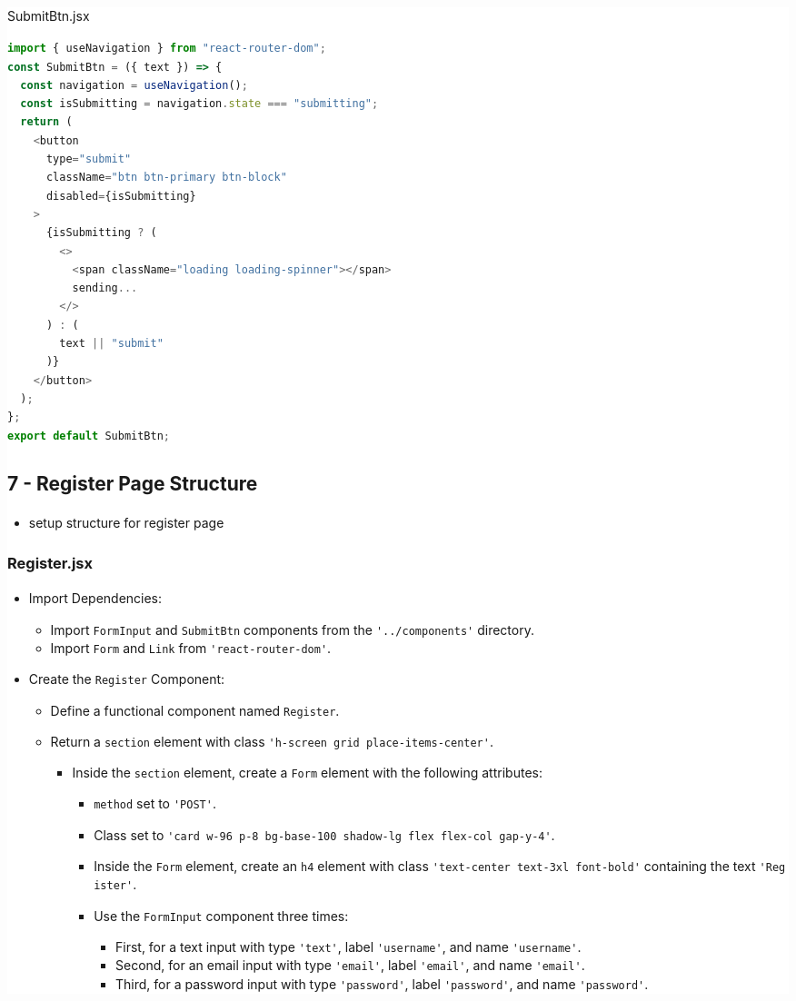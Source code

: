 SubmitBtn.jsx

```js
import { useNavigation } from "react-router-dom";
const SubmitBtn = ({ text }) => {
  const navigation = useNavigation();
  const isSubmitting = navigation.state === "submitting";
  return (
    <button
      type="submit"
      className="btn btn-primary btn-block"
      disabled={isSubmitting}
    >
      {isSubmitting ? (
        <>
          <span className="loading loading-spinner"></span>
          sending...
        </>
      ) : (
        text || "submit"
      )}
    </button>
  );
};
export default SubmitBtn;
```

## 7 - Register Page Structure

- setup structure for register page

### Register.jsx

- Import Dependencies:

  - Import `FormInput` and `SubmitBtn` components from the `'../components'` directory.
  - Import `Form` and `Link` from `'react-router-dom'`.

- Create the `Register` Component:

  - Define a functional component named `Register`.

  - Return a `section` element with class `'h-screen grid place-items-center'`.

    - Inside the `section` element, create a `Form` element with the following attributes:

      - `method` set to `'POST'`.
      - Class set to `'card w-96 p-8 bg-base-100 shadow-lg flex flex-col gap-y-4'`.

      - Inside the `Form` element, create an `h4` element with class `'text-center text-3xl font-bold'` containing the text `'Register'`.

      - Use the `FormInput` component three times:

        - First, for a text input with type `'text'`, label `'username'`, and name `'username'`.
        - Second, for an email input with type `'email'`, label `'email'`, and name `'email'`.
        - Third, for a password input with type `'password'`, label `'password'`, and name `'password'`.
